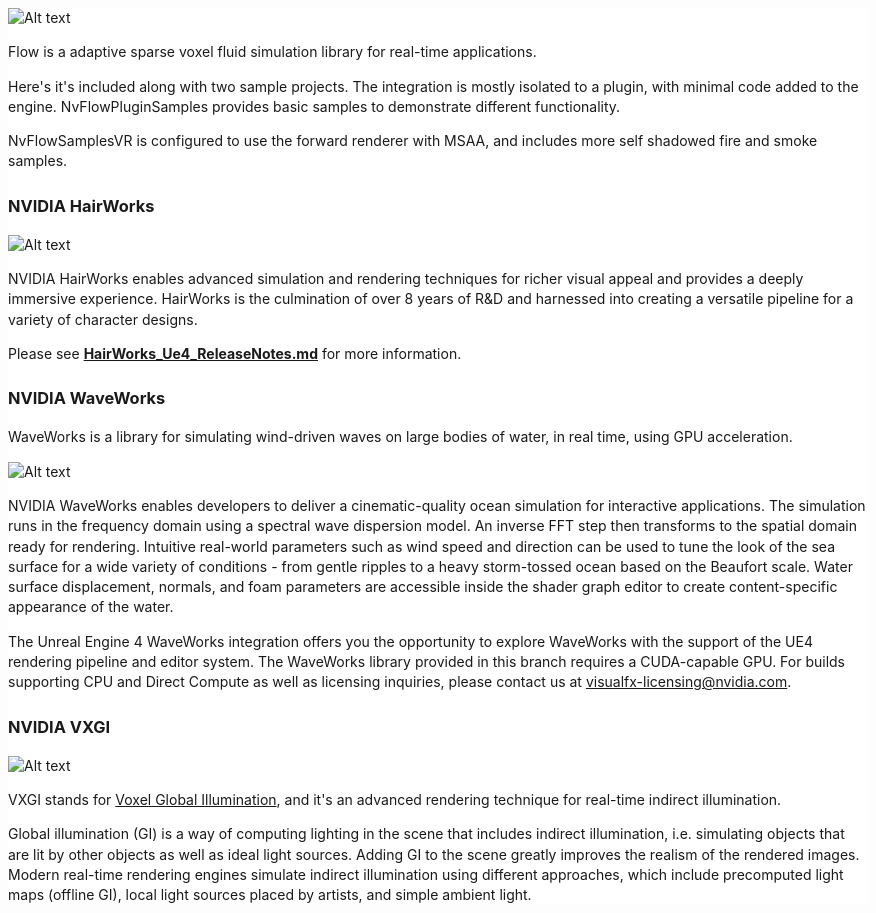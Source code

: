 ![Alt text](NvFlowPluginSamples/FlowImage.png?raw=true "Nvidia Flow")

Flow is a adaptive sparse voxel fluid simulation library for real-time applications.

Here's it's included along with two sample projects. The integration is mostly isolated to a plugin, 
with minimal code added to the engine. NvFlowPluginSamples provides basic samples to demonstrate different functionality. 

NvFlowSamplesVR is configured to use the forward renderer with MSAA, and includes more self shadowed fire and smoke samples.

### NVIDIA HairWorks

![Alt text](HairWorks_Project/HairWorksImage.jpg?raw=true "Nvidia HairWorks")

NVIDIA HairWorks enables advanced simulation and rendering techniques for richer visual appeal and provides a deeply immersive experience. HairWorks is the culmination of over 8 years of R&D and harnessed into creating a versatile pipeline for a variety of character designs.

Please see **[HairWorks_Ue4_ReleaseNotes.md](HairWorks_Ue4_ReleaseNotes.md)** for more information.

### NVIDIA WaveWorks

WaveWorks is a library for simulating wind-driven waves on large bodies of water, in real time, using GPU acceleration. 

![Alt text](/Engine/Source/ThirdParty/WaveWorks/doc/html/_images/WaveWorks_ocean.png?raw=true "WaveWorks")

NVIDIA WaveWorks enables developers to deliver a cinematic-quality ocean simulation for interactive applications. The simulation runs in the frequency domain using a spectral wave dispersion model. An inverse FFT step then transforms to the spatial domain ready for rendering. Intuitive real-world parameters such as wind speed and direction can be used to tune the look of the sea surface for a wide variety of conditions - from gentle ripples to a heavy storm-tossed ocean based on the Beaufort scale. Water surface displacement, normals, and foam parameters are accessible inside the shader graph editor to create content-specific appearance of the water. 

The Unreal Engine 4 WaveWorks integration offers you the opportunity to explore WaveWorks with the support of the UE4 rendering pipeline and editor system. The WaveWorks library provided in this branch requires a CUDA-capable GPU. For builds supporting CPU and Direct Compute as well as licensing inquiries, please contact us at visualfx-licensing@nvidia.com.

### NVIDIA VXGI

![Alt text](CornellBoxLightingModes.png "Cornell Box Scene")

VXGI stands for [Voxel Global Illumination](http://www.geforce.com/hardware/technology/vxgi), and it's an advanced rendering technique for real-time indirect illumination.

Global illumination (GI) is a way of computing lighting in the scene that includes indirect illumination, i.e. simulating objects that are lit by other objects as well as ideal light sources. Adding GI to the scene greatly improves the realism of the rendered images. Modern real-time rendering engines simulate indirect illumination using different approaches, which include precomputed light maps (offline GI), local light sources placed by artists, and simple ambient light.
